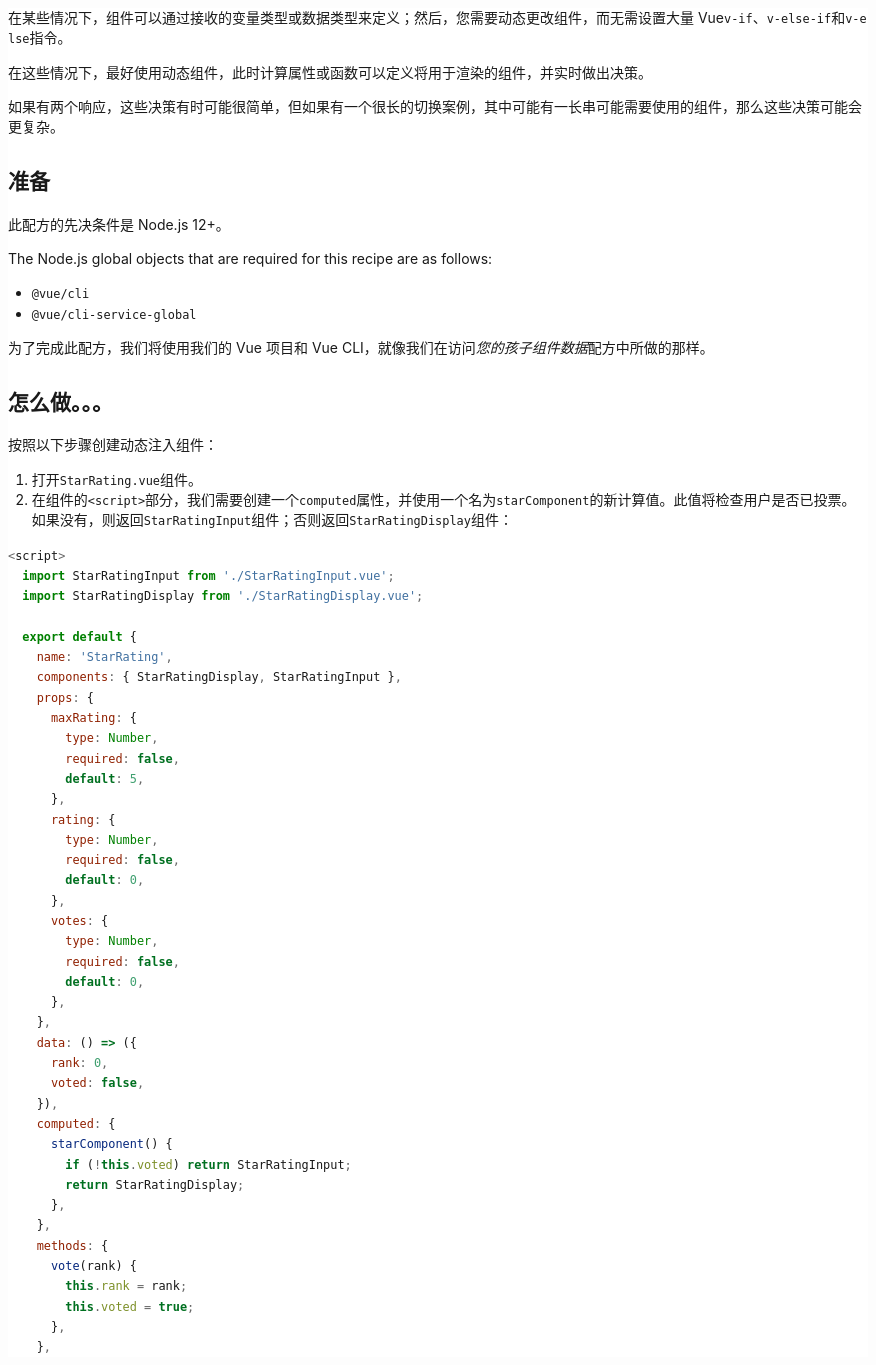 在某些情况下，组件可以通过接收的变量类型或数据类型来定义；然后，您需要动态更改组件，而无需设置大量 Vue`v-if`、`v-else-if`和`v-else`指令。

在这些情况下，最好使用动态组件，此时计算属性或函数可以定义将用于渲染的组件，并实时做出决策。

如果有两个响应，这些决策有时可能很简单，但如果有一个很长的切换案例，其中可能有一长串可能需要使用的组件，那么这些决策可能会更复杂。

## 准备

此配方的先决条件是 Node.js 12+。

The Node.js global objects that are required for this recipe are as follows:

*   `@vue/cli`
*   `@vue/cli-service-global`

为了完成此配方，我们将使用我们的 Vue 项目和 Vue CLI，就像我们在访问*您的孩子组件数据*配方中所做的那样。

## 怎么做。。。

按照以下步骤创建动态注入组件：

1.  打开`StarRating.vue`组件。
2.  在组件的`<script>`部分，我们需要创建一个`computed`属性，并使用一个名为`starComponent`的新计算值。此值将检查用户是否已投票。如果没有，则返回`StarRatingInput`组件；否则返回`StarRatingDisplay`组件：

```js
<script>
  import StarRatingInput from './StarRatingInput.vue';
  import StarRatingDisplay from './StarRatingDisplay.vue';

  export default {
    name: 'StarRating',
    components: { StarRatingDisplay, StarRatingInput },
    props: {
      maxRating: {
        type: Number,
        required: false,
        default: 5,
      },
      rating: {
        type: Number,
        required: false,
        default: 0,
      },
      votes: {
        type: Number,
        required: false,
        default: 0,
      },
    },
    data: () => ({
      rank: 0,
      voted: false,
    }),
    computed: {
      starComponent() {
        if (!this.voted) return StarRatingInput;
        return StarRatingDisplay;
      },
    },
    methods: {
      vote(rank) {
        this.rank = rank;
        this.voted = true;
      },
    },
```